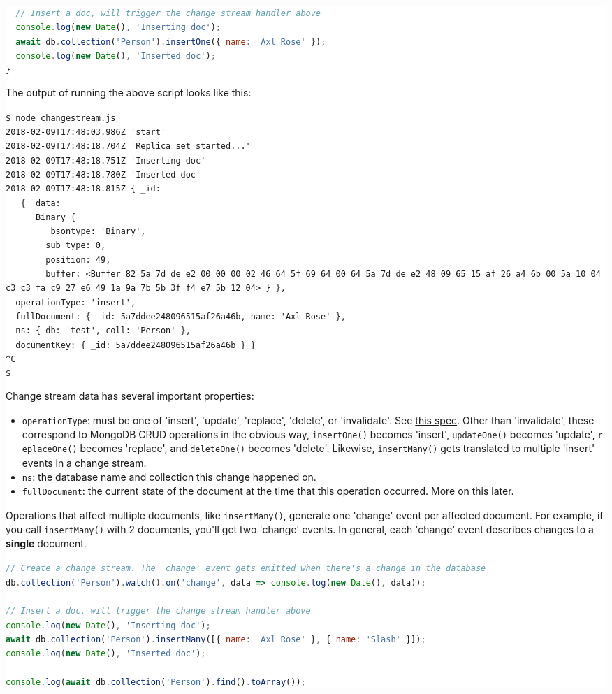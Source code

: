 ```javascript
  // Insert a doc, will trigger the change stream handler above
  console.log(new Date(), 'Inserting doc');
  await db.collection('Person').insertOne({ name: 'Axl Rose' });
  console.log(new Date(), 'Inserted doc');
}
```

The output of running the above script looks like this:

```
$ node changestream.js
2018-02-09T17:48:03.986Z 'start'
2018-02-09T17:48:18.704Z 'Replica set started...'
2018-02-09T17:48:18.751Z 'Inserting doc'
2018-02-09T17:48:18.780Z 'Inserted doc'
2018-02-09T17:48:18.815Z { _id:
   { _data:
      Binary {
        _bsontype: 'Binary',
        sub_type: 0,
        position: 49,
        buffer: <Buffer 82 5a 7d de e2 00 00 00 02 46 64 5f 69 64 00 64 5a 7d de e2 48 09 65 15 af 26 a4 6b 00 5a 10 04 c3 c3 fa c9 27 e6 49 1a 9a 7b 5b 3f f4 e7 5b 12 04> } },
  operationType: 'insert',
  fullDocument: { _id: 5a7ddee248096515af26a46b, name: 'Axl Rose' },
  ns: { db: 'test', coll: 'Person' },
  documentKey: { _id: 5a7ddee248096515af26a46b } }
^C
$
```

Change stream data has several important properties:

* `operationType`: must be one of 'insert', 'update', 'replace', 'delete', or 'invalidate'. See [this spec](https://github.com/mongodb/specifications/blob/master/source/change-streams.rst#response-format). Other than 'invalidate', these correspond to MongoDB CRUD operations in the obvious way, `insertOne()` becomes 'insert', `updateOne()` becomes 'update', `replaceOne()` becomes 'replace', and `deleteOne()` becomes 'delete'. Likewise, `insertMany()` gets translated to multiple 'insert' events in a change stream.
* `ns`: the database name and collection this change happened on.
* `fullDocument`: the current state of the document at the time that this operation occurred. More on this later.

Operations that affect multiple documents, like `insertMany()`, generate one 'change' event per affected document. For example, if you call `insertMany()` with 2 documents, you'll get two 'change' events. In general, each 'change' event describes changes to a **single** document.

```javascript
// Create a change stream. The 'change' event gets emitted when there's a change in the database
db.collection('Person').watch().on('change', data => console.log(new Date(), data));

// Insert a doc, will trigger the change stream handler above
console.log(new Date(), 'Inserting doc');
await db.collection('Person').insertMany([{ name: 'Axl Rose' }, { name: 'Slash' }]);
console.log(new Date(), 'Inserted doc');

console.log(await db.collection('Person').find().toArray());
```
